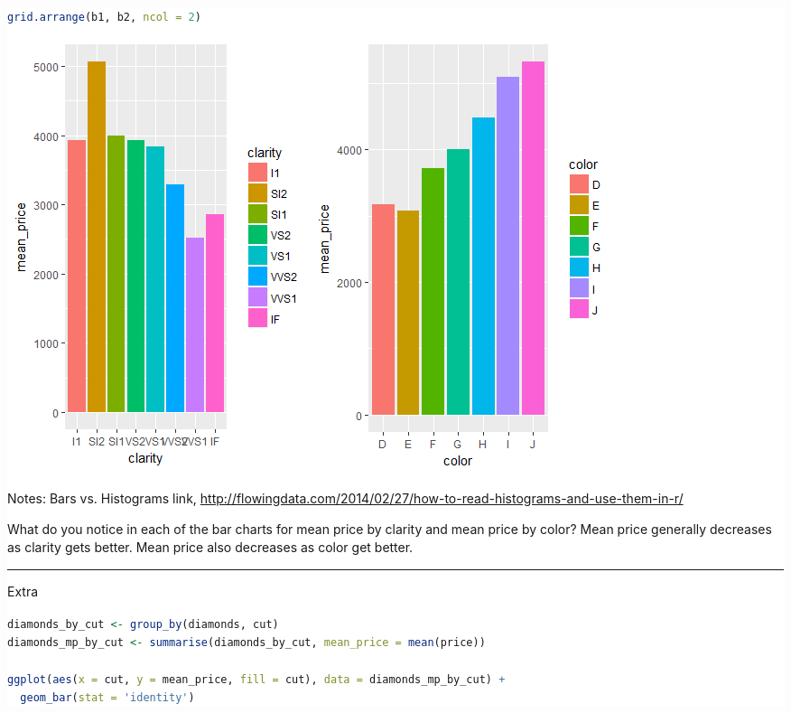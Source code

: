 ```r
grid.arrange(b1, b2, ncol = 2)
```

![](Two_Variables_Problem_Set_files/figure-html/unnamed-chunk-11-1.png)

Notes: Bars vs. Histograms link, http://flowingdata.com/2014/02/27/how-to-read-histograms-and-use-them-in-r/

What do you notice in each of the bar charts for mean price by clarity and mean price by color?
Mean price generally decreases as clarity gets better. Mean price also decreases as color get better.

***

Extra


```r
diamonds_by_cut <- group_by(diamonds, cut)
diamonds_mp_by_cut <- summarise(diamonds_by_cut, mean_price = mean(price))

ggplot(aes(x = cut, y = mean_price, fill = cut), data = diamonds_mp_by_cut) +
  geom_bar(stat = 'identity')
```
